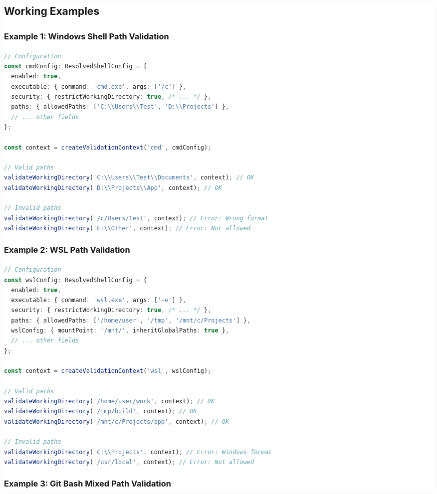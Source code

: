 ## Working Examples

### Example 1: Windows Shell Path Validation

```typescript
// Configuration
const cmdConfig: ResolvedShellConfig = {
  enabled: true,
  executable: { command: 'cmd.exe', args: ['/c'] },
  security: { restrictWorkingDirectory: true, /* ... */ },
  paths: { allowedPaths: ['C:\\Users\\Test', 'D:\\Projects'] },
  // ... other fields
};

const context = createValidationContext('cmd', cmdConfig);

// Valid paths
validateWorkingDirectory('C:\\Users\\Test\\Documents', context); // OK
validateWorkingDirectory('D:\\Projects\\App', context); // OK

// Invalid paths
validateWorkingDirectory('/c/Users/Test', context); // Error: Wrong format
validateWorkingDirectory('E:\\Other', context); // Error: Not allowed
```

### Example 2: WSL Path Validation

```typescript
// Configuration  
const wslConfig: ResolvedShellConfig = {
  enabled: true,
  executable: { command: 'wsl.exe', args: ['-e'] },
  security: { restrictWorkingDirectory: true, /* ... */ },
  paths: { allowedPaths: ['/home/user', '/tmp', '/mnt/c/Projects'] },
  wslConfig: { mountPoint: '/mnt/', inheritGlobalPaths: true },
  // ... other fields
};

const context = createValidationContext('wsl', wslConfig);

// Valid paths
validateWorkingDirectory('/home/user/work', context); // OK
validateWorkingDirectory('/tmp/build', context); // OK
validateWorkingDirectory('/mnt/c/Projects/app', context); // OK

// Invalid paths
validateWorkingDirectory('C:\\Projects', context); // Error: Windows format
validateWorkingDirectory('/usr/local', context); // Error: Not allowed
```

### Example 3: Git Bash Mixed Path Validation
